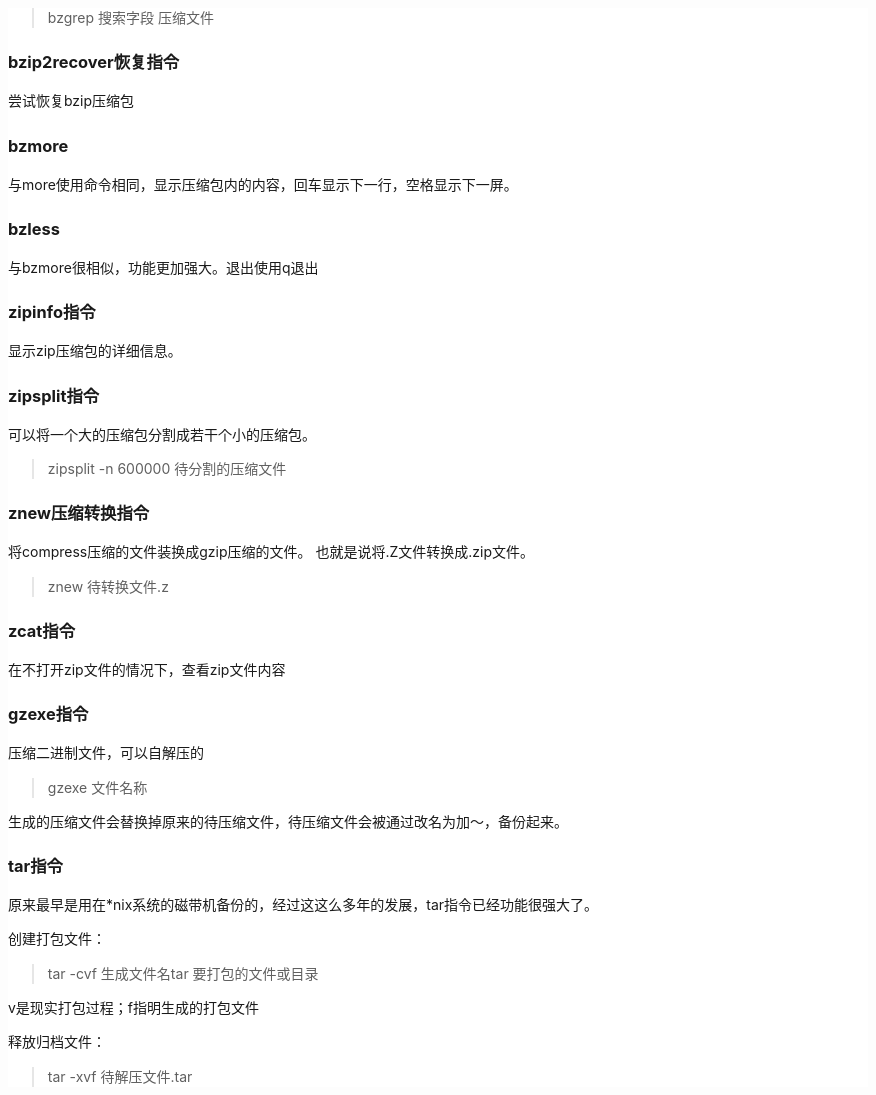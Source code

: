> bzgrep 搜索字段 压缩文件

### bzip2recover恢复指令

尝试恢复bzip压缩包

### bzmore

与more使用命令相同，显示压缩包内的内容，回车显示下一行，空格显示下一屏。

### bzless

与bzmore很相似，功能更加强大。退出使用q退出

### zipinfo指令

显示zip压缩包的详细信息。

### zipsplit指令

可以将一个大的压缩包分割成若干个小的压缩包。

> zipsplit -n 600000 待分割的压缩文件

### znew压缩转换指令

将compress压缩的文件装换成gzip压缩的文件。
也就是说将.Z文件转换成.zip文件。

> znew 待转换文件.z

### zcat指令

在不打开zip文件的情况下，查看zip文件内容

### gzexe指令

压缩二进制文件，可以自解压的

> gzexe 文件名称

生成的压缩文件会替换掉原来的待压缩文件，待压缩文件会被通过改名为加～，备份起来。

### tar指令

原来最早是用在*nix系统的磁带机备份的，经过这这么多年的发展，tar指令已经功能很强大了。

创建打包文件：

> tar -cvf 生成文件名tar 要打包的文件或目录

v是现实打包过程；f指明生成的打包文件

释放归档文件：

> tar -xvf 待解压文件.tar
